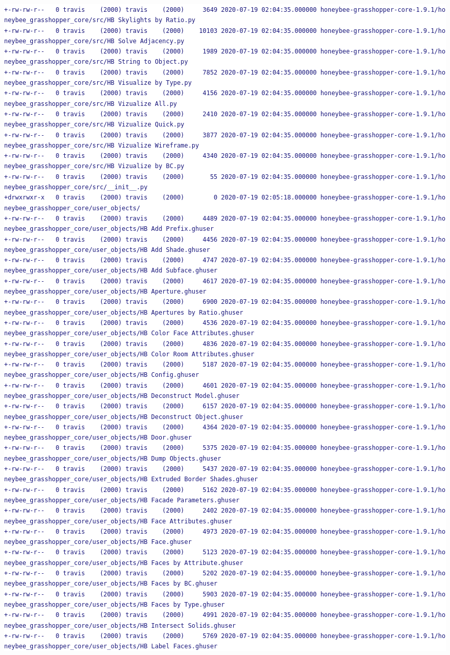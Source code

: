 ```diff
+-rw-rw-r--   0 travis    (2000) travis    (2000)     3649 2020-07-19 02:04:35.000000 honeybee-grasshopper-core-1.9.1/honeybee_grasshopper_core/src/HB Skylights by Ratio.py
+-rw-rw-r--   0 travis    (2000) travis    (2000)    10103 2020-07-19 02:04:35.000000 honeybee-grasshopper-core-1.9.1/honeybee_grasshopper_core/src/HB Solve Adjacency.py
+-rw-rw-r--   0 travis    (2000) travis    (2000)     1989 2020-07-19 02:04:35.000000 honeybee-grasshopper-core-1.9.1/honeybee_grasshopper_core/src/HB String to Object.py
+-rw-rw-r--   0 travis    (2000) travis    (2000)     7852 2020-07-19 02:04:35.000000 honeybee-grasshopper-core-1.9.1/honeybee_grasshopper_core/src/HB Visualize by Type.py
+-rw-rw-r--   0 travis    (2000) travis    (2000)     4156 2020-07-19 02:04:35.000000 honeybee-grasshopper-core-1.9.1/honeybee_grasshopper_core/src/HB Vizualize All.py
+-rw-rw-r--   0 travis    (2000) travis    (2000)     2410 2020-07-19 02:04:35.000000 honeybee-grasshopper-core-1.9.1/honeybee_grasshopper_core/src/HB Vizualize Quick.py
+-rw-rw-r--   0 travis    (2000) travis    (2000)     3877 2020-07-19 02:04:35.000000 honeybee-grasshopper-core-1.9.1/honeybee_grasshopper_core/src/HB Vizualize Wireframe.py
+-rw-rw-r--   0 travis    (2000) travis    (2000)     4340 2020-07-19 02:04:35.000000 honeybee-grasshopper-core-1.9.1/honeybee_grasshopper_core/src/HB Vizualize by BC.py
+-rw-rw-r--   0 travis    (2000) travis    (2000)       55 2020-07-19 02:04:35.000000 honeybee-grasshopper-core-1.9.1/honeybee_grasshopper_core/src/__init__.py
+drwxrwxr-x   0 travis    (2000) travis    (2000)        0 2020-07-19 02:05:18.000000 honeybee-grasshopper-core-1.9.1/honeybee_grasshopper_core/user_objects/
+-rw-rw-r--   0 travis    (2000) travis    (2000)     4489 2020-07-19 02:04:35.000000 honeybee-grasshopper-core-1.9.1/honeybee_grasshopper_core/user_objects/HB Add Prefix.ghuser
+-rw-rw-r--   0 travis    (2000) travis    (2000)     4456 2020-07-19 02:04:35.000000 honeybee-grasshopper-core-1.9.1/honeybee_grasshopper_core/user_objects/HB Add Shade.ghuser
+-rw-rw-r--   0 travis    (2000) travis    (2000)     4747 2020-07-19 02:04:35.000000 honeybee-grasshopper-core-1.9.1/honeybee_grasshopper_core/user_objects/HB Add Subface.ghuser
+-rw-rw-r--   0 travis    (2000) travis    (2000)     4617 2020-07-19 02:04:35.000000 honeybee-grasshopper-core-1.9.1/honeybee_grasshopper_core/user_objects/HB Aperture.ghuser
+-rw-rw-r--   0 travis    (2000) travis    (2000)     6900 2020-07-19 02:04:35.000000 honeybee-grasshopper-core-1.9.1/honeybee_grasshopper_core/user_objects/HB Apertures by Ratio.ghuser
+-rw-rw-r--   0 travis    (2000) travis    (2000)     4536 2020-07-19 02:04:35.000000 honeybee-grasshopper-core-1.9.1/honeybee_grasshopper_core/user_objects/HB Color Face Attributes.ghuser
+-rw-rw-r--   0 travis    (2000) travis    (2000)     4836 2020-07-19 02:04:35.000000 honeybee-grasshopper-core-1.9.1/honeybee_grasshopper_core/user_objects/HB Color Room Attributes.ghuser
+-rw-rw-r--   0 travis    (2000) travis    (2000)     5187 2020-07-19 02:04:35.000000 honeybee-grasshopper-core-1.9.1/honeybee_grasshopper_core/user_objects/HB Config.ghuser
+-rw-rw-r--   0 travis    (2000) travis    (2000)     4601 2020-07-19 02:04:35.000000 honeybee-grasshopper-core-1.9.1/honeybee_grasshopper_core/user_objects/HB Deconstruct Model.ghuser
+-rw-rw-r--   0 travis    (2000) travis    (2000)     6157 2020-07-19 02:04:35.000000 honeybee-grasshopper-core-1.9.1/honeybee_grasshopper_core/user_objects/HB Deconstruct Object.ghuser
+-rw-rw-r--   0 travis    (2000) travis    (2000)     4364 2020-07-19 02:04:35.000000 honeybee-grasshopper-core-1.9.1/honeybee_grasshopper_core/user_objects/HB Door.ghuser
+-rw-rw-r--   0 travis    (2000) travis    (2000)     5375 2020-07-19 02:04:35.000000 honeybee-grasshopper-core-1.9.1/honeybee_grasshopper_core/user_objects/HB Dump Objects.ghuser
+-rw-rw-r--   0 travis    (2000) travis    (2000)     5437 2020-07-19 02:04:35.000000 honeybee-grasshopper-core-1.9.1/honeybee_grasshopper_core/user_objects/HB Extruded Border Shades.ghuser
+-rw-rw-r--   0 travis    (2000) travis    (2000)     5162 2020-07-19 02:04:35.000000 honeybee-grasshopper-core-1.9.1/honeybee_grasshopper_core/user_objects/HB Facade Parameters.ghuser
+-rw-rw-r--   0 travis    (2000) travis    (2000)     2402 2020-07-19 02:04:35.000000 honeybee-grasshopper-core-1.9.1/honeybee_grasshopper_core/user_objects/HB Face Attributes.ghuser
+-rw-rw-r--   0 travis    (2000) travis    (2000)     4973 2020-07-19 02:04:35.000000 honeybee-grasshopper-core-1.9.1/honeybee_grasshopper_core/user_objects/HB Face.ghuser
+-rw-rw-r--   0 travis    (2000) travis    (2000)     5123 2020-07-19 02:04:35.000000 honeybee-grasshopper-core-1.9.1/honeybee_grasshopper_core/user_objects/HB Faces by Attribute.ghuser
+-rw-rw-r--   0 travis    (2000) travis    (2000)     5202 2020-07-19 02:04:35.000000 honeybee-grasshopper-core-1.9.1/honeybee_grasshopper_core/user_objects/HB Faces by BC.ghuser
+-rw-rw-r--   0 travis    (2000) travis    (2000)     5903 2020-07-19 02:04:35.000000 honeybee-grasshopper-core-1.9.1/honeybee_grasshopper_core/user_objects/HB Faces by Type.ghuser
+-rw-rw-r--   0 travis    (2000) travis    (2000)     4991 2020-07-19 02:04:35.000000 honeybee-grasshopper-core-1.9.1/honeybee_grasshopper_core/user_objects/HB Intersect Solids.ghuser
+-rw-rw-r--   0 travis    (2000) travis    (2000)     5769 2020-07-19 02:04:35.000000 honeybee-grasshopper-core-1.9.1/honeybee_grasshopper_core/user_objects/HB Label Faces.ghuser
```
